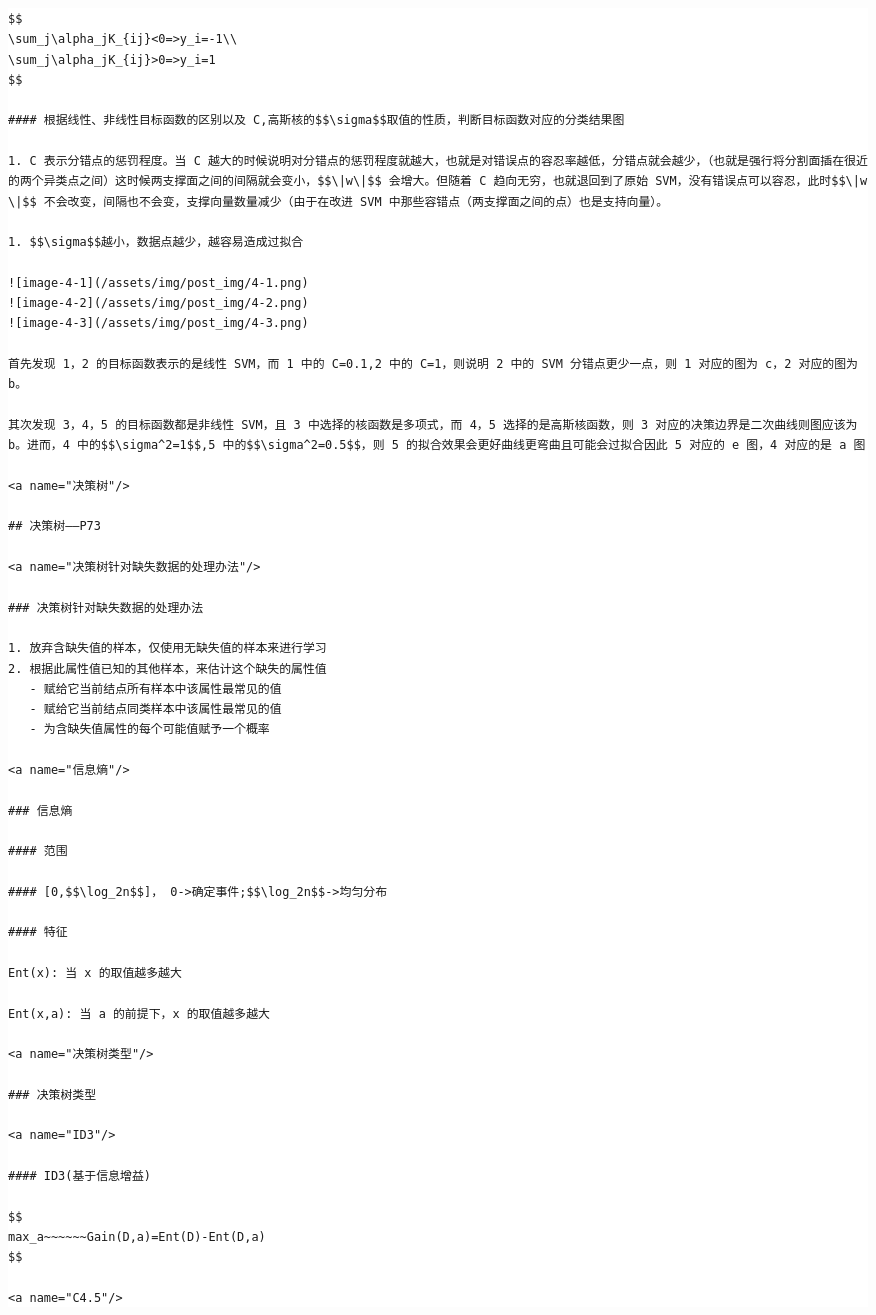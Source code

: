 ~~~~~~~~~~~~~~w:=w-\alpha(w-C\sum_{i\in K}y_ix_i)\\
$$
\sum_j\alpha_jK_{ij}<0=>y_i=-1\\
\sum_j\alpha_jK_{ij}>0=>y_i=1
$$

#### 根据线性、非线性目标函数的区别以及 C,高斯核的$$\sigma$$取值的性质，判断目标函数对应的分类结果图

1. C 表示分错点的惩罚程度。当 C 越大的时候说明对分错点的惩罚程度就越大，也就是对错误点的容忍率越低，分错点就会越少，（也就是强行将分割面插在很近的两个异类点之间）这时候两支撑面之间的间隔就会变小，$$\|w\|$$ 会增大。但随着 C 趋向无穷，也就退回到了原始 SVM，没有错误点可以容忍，此时$$\|w\|$$ 不会改变，间隔也不会变，支撑向量数量减少（由于在改进 SVM 中那些容错点（两支撑面之间的点）也是支持向量）。

1. $$\sigma$$越小，数据点越少，越容易造成过拟合

![image-4-1](/assets/img/post_img/4-1.png)
![image-4-2](/assets/img/post_img/4-2.png)
![image-4-3](/assets/img/post_img/4-3.png)

首先发现 1，2 的目标函数表示的是线性 SVM，而 1 中的 C=0.1,2 中的 C=1，则说明 2 中的 SVM 分错点更少一点，则 1 对应的图为 c，2 对应的图为 b。

其次发现 3，4，5 的目标函数都是非线性 SVM，且 3 中选择的核函数是多项式，而 4，5 选择的是高斯核函数，则 3 对应的决策边界是二次曲线则图应该为 b。进而，4 中的$$\sigma^2=1$$,5 中的$$\sigma^2=0.5$$，则 5 的拟合效果会更好曲线更弯曲且可能会过拟合因此 5 对应的 e 图，4 对应的是 a 图

<a name="决策树"/>

## 决策树——P73

<a name="决策树针对缺失数据的处理办法"/>

### 决策树针对缺失数据的处理办法

1. 放弃含缺失值的样本，仅使用无缺失值的样本来进行学习
2. 根据此属性值已知的其他样本，来估计这个缺失的属性值
   - 赋给它当前结点所有样本中该属性最常见的值
   - 赋给它当前结点同类样本中该属性最常见的值
   - 为含缺失值属性的每个可能值赋予一个概率

<a name="信息熵"/>

### 信息熵

#### 范围

#### [0,$$\log_2n$$]， 0->确定事件;$$\log_2n$$->均匀分布

#### 特征

Ent(x): 当 x 的取值越多越大

Ent(x,a): 当 a 的前提下，x 的取值越多越大

<a name="决策树类型"/>

### 决策树类型

<a name="ID3"/>

#### ID3(基于信息增益)

$$
max_a~~~~~~Gain(D,a)=Ent(D)-Ent(D,a)
$$

<a name="C4.5"/>
~~~~~~~~~~~~~~